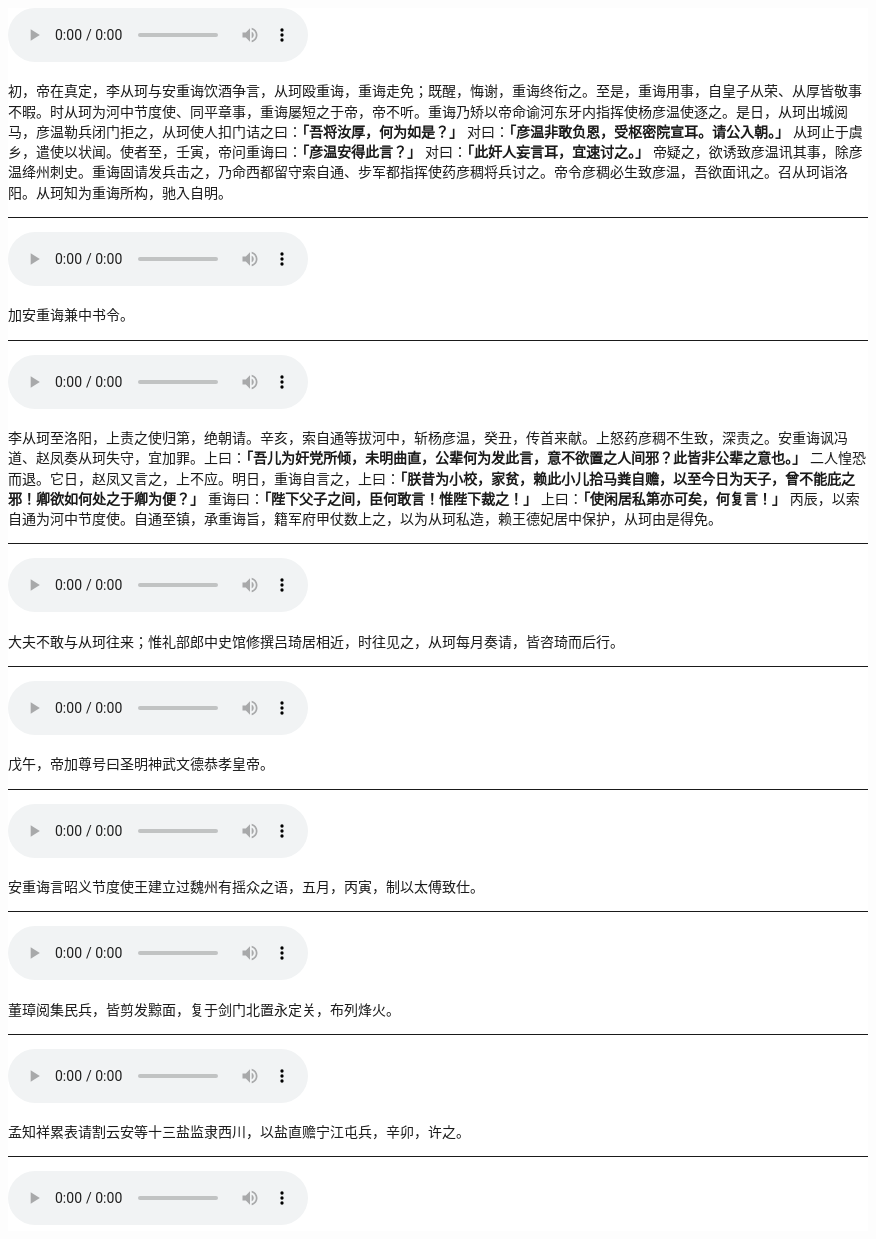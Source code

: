 ![](assets/audios/277/17.mp3)

初，帝在真定，李从珂与安重诲饮酒争言，从珂殴重诲，重诲走免；既醒，悔谢，重诲终衔之。至是，重诲用事，自皇子从荣、从厚皆敬事不暇。时从珂为河中节度使、同平章事，重诲屡短之于帝，帝不听。重诲乃矫以帝命谕河东牙内指挥使杨彦温使逐之。是日，从珂出城阅马，彦温勒兵闭门拒之，从珂使人扣门诘之曰：__「吾将汝厚，何为如是？」__ 对曰：__「彦温非敢负恩，受枢密院宣耳。请公入朝。」__ 从珂止于虞乡，遣使以状闻。使者至，壬寅，帝问重诲曰：__「彦温安得此言？」__ 对曰：__「此奸人妄言耳，宜速讨之。」__ 帝疑之，欲诱致彦温讯其事，除彦温绛州刺史。重诲固请发兵击之，乃命西都留守索自通、步军都指挥使药彦稠将兵讨之。帝令彦稠必生致彦温，吾欲面讯之。召从珂诣洛阳。从珂知为重诲所构，驰入自明。

---

![](assets/audios/277/18.mp3)

加安重诲兼中书令。

---

![](assets/audios/277/19.mp3)

李从珂至洛阳，上责之使归第，绝朝请。辛亥，索自通等拔河中，斩杨彦温，癸丑，传首来献。上怒药彦稠不生致，深责之。安重诲讽冯道、赵凤奏从珂失守，宜加罪。上曰：__「吾儿为奸党所倾，未明曲直，公辈何为发此言，意不欲置之人间邪？此皆非公辈之意也。」__ 二人惶恐而退。它日，赵凤又言之，上不应。明日，重诲自言之，上曰：__「朕昔为小校，家贫，赖此小儿拾马粪自赡，以至今日为天子，曾不能庇之邪！卿欲如何处之于卿为便？」__ 重诲曰：__「陛下父子之间，臣何敢言！惟陛下裁之！」__ 上曰：__「使闲居私第亦可矣，何复言！」__ 丙辰，以索自通为河中节度使。自通至镇，承重诲旨，籍军府甲仗数上之，以为从珂私造，赖王德妃居中保护，从珂由是得免。

---

![](assets/audios/277/20.mp3)

大夫不敢与从珂往来；惟礼部郎中史馆修撰吕琦居相近，时往见之，从珂每月奏请，皆咨琦而后行。

---

![](assets/audios/277/21.mp3)

戊午，帝加尊号曰圣明神武文德恭孝皇帝。

---

![](assets/audios/277/22.mp3)

安重诲言昭义节度使王建立过魏州有摇众之语，五月，丙寅，制以太傅致仕。

---

![](assets/audios/277/23.mp3)

董璋阅集民兵，皆剪发黥面，复于剑门北置永定关，布列烽火。

---

![](assets/audios/277/24.mp3)

孟知祥累表请割云安等十三盐监隶西川，以盐直赡宁江屯兵，辛卯，许之。

---

![](assets/audios/277/25.mp3)
